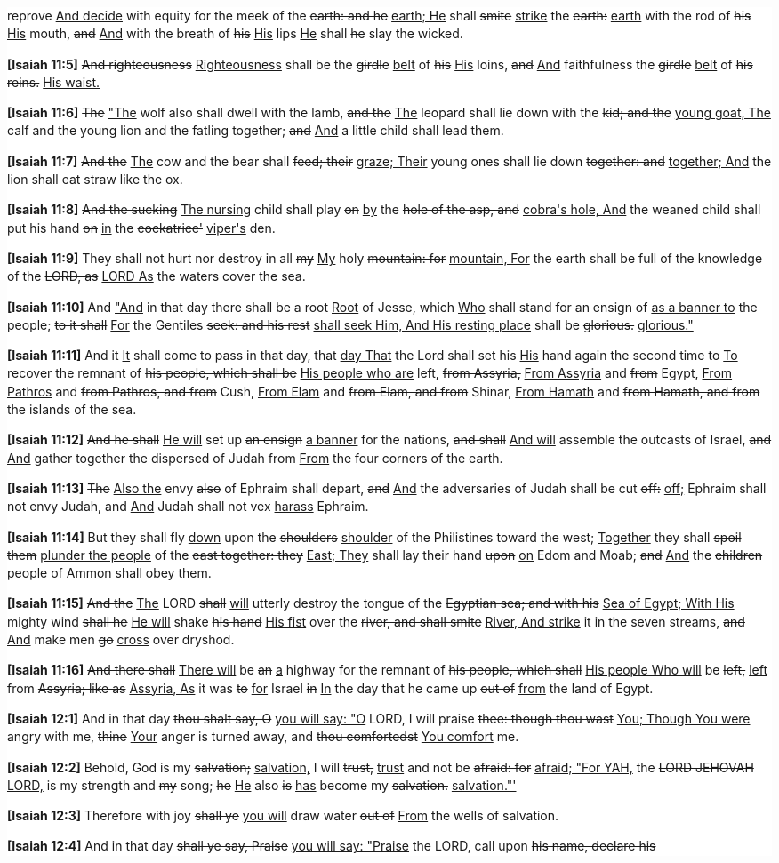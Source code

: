 reprove</del> <ins>And decide</ins> with equity for the meek of the <del>earth: and he</del> <ins>earth; He</ins> shall <del>smite</del> <ins>strike</ins> the <del>earth:</del> <ins>earth</ins> with the rod of <del>his</del> <ins>His</ins> mouth, <del>and</del> <ins>And</ins> with the breath of <del>his</del> <ins>His</ins> lips <ins>He</ins> shall <del>he</del> slay the wicked.</p><p><b>[Isaiah 11:5]</b> <del>And righteousness</del> <ins>Righteousness</ins> shall be the <del>girdle</del> <ins>belt</ins> of <del>his</del> <ins>His</ins> loins, <del>and</del> <ins>And</ins> faithfulness the <del>girdle</del> <ins>belt</ins> of <del>his reins.</del> <ins>His waist.</ins></p><p><b>[Isaiah 11:6]</b> <del>The</del> <ins>"The</ins> wolf also shall dwell with the lamb, <del>and the</del> <ins>The</ins> leopard shall lie down with the <del>kid; and the</del> <ins>young goat, The</ins> calf and the young lion and the fatling together; <del>and</del> <ins>And</ins> a little child shall lead them.</p><p><b>[Isaiah 11:7]</b> <del>And the</del> <ins>The</ins> cow and the bear shall <del>feed; their</del> <ins>graze; Their</ins> young ones shall lie down <del>together: and</del> <ins>together; And</ins> the lion shall eat straw like the ox.</p><p><b>[Isaiah 11:8]</b> <del>And the sucking</del> <ins>The nursing</ins> child shall play <del>on</del> <ins>by</ins> the <del>hole of the asp, and</del> <ins>cobra's hole, And</ins> the weaned child shall put his hand <del>on</del> <ins>in</ins> the <del>cockatrice'</del> <ins>viper's</ins> den.</p><p><b>[Isaiah 11:9]</b> They shall not hurt nor destroy in all <del>my</del> <ins>My</ins> holy <del>mountain: for</del> <ins>mountain, For</ins> the earth shall be full of the knowledge of the <del>LORD, as</del> <ins>LORD As</ins> the waters cover the sea.</p><p><b>[Isaiah 11:10]</b> <del>And</del> <ins>"And</ins> in that day there shall be a <del>root</del> <ins>Root</ins> of Jesse, <del>which</del> <ins>Who</ins> shall stand <del>for an ensign of</del> <ins>as a banner to</ins> the people; <del>to it shall</del> <ins>For</ins> the Gentiles <del>seek: and his rest</del> <ins>shall seek Him, And His resting place</ins> shall be <del>glorious.</del> <ins>glorious."</ins></p><p><b>[Isaiah 11:11]</b> <del>And it</del> <ins>It</ins> shall come to pass in that <del>day, that</del> <ins>day That</ins> the Lord shall set <del>his</del> <ins>His</ins> hand again the second time <del>to</del> <ins>To</ins> recover the remnant of <del>his people, which shall be</del> <ins>His people who are</ins> left, <del>from Assyria,</del> <ins>From Assyria</ins> and <del>from</del> Egypt, <ins>From Pathros</ins> and <del>from Pathros, and from</del> Cush, <ins>From Elam</ins> and <del>from Elam, and from</del> Shinar, <ins>From Hamath</ins> and <del>from Hamath, and from</del> the islands of the sea.</p><p><b>[Isaiah 11:12]</b> <del>And he shall</del> <ins>He will</ins> set up <del>an ensign</del> <ins>a banner</ins> for the nations, <del>and shall</del> <ins>And will</ins> assemble the outcasts of Israel, <del>and</del> <ins>And</ins> gather together the dispersed of Judah <del>from</del> <ins>From</ins> the four corners of the earth.</p><p><b>[Isaiah 11:13]</b> <del>The</del> <ins>Also the</ins> envy <del>also</del> of Ephraim shall depart, <del>and</del> <ins>And</ins> the adversaries of Judah shall be cut <del>off:</del> <ins>off;</ins> Ephraim shall not envy Judah, <del>and</del> <ins>And</ins> Judah shall not <del>vex</del> <ins>harass</ins> Ephraim.</p><p><b>[Isaiah 11:14]</b> But they shall fly <ins>down</ins> upon the <del>shoulders</del> <ins>shoulder</ins> of the Philistines toward the west; <ins>Together</ins> they shall <del>spoil them</del> <ins>plunder the people</ins> of the <del>east together: they</del> <ins>East; They</ins> shall lay their hand <del>upon</del> <ins>on</ins> Edom and Moab; <del>and</del> <ins>And</ins> the <del>children</del> <ins>people</ins> of Ammon shall obey them.</p><p><b>[Isaiah 11:15]</b> <del>And the</del> <ins>The</ins> LORD <del>shall</del> <ins>will</ins> utterly destroy the tongue of the <del>Egyptian sea; and with his</del> <ins>Sea of Egypt; With His</ins> mighty wind <del>shall he</del> <ins>He will</ins> shake <del>his hand</del> <ins>His fist</ins> over the <del>river, and shall smite</del> <ins>River, And strike</ins> it in the seven streams, <del>and</del> <ins>And</ins> make men <del>go</del> <ins>cross</ins> over dryshod.</p><p><b>[Isaiah 11:16]</b> <del>And there shall</del> <ins>There will</ins> be <del>an</del> <ins>a</ins> highway for the remnant of <del>his people, which shall</del> <ins>His people Who will</ins> be <del>left,</del> <ins>left</ins> from <del>Assyria; like as</del> <ins>Assyria, As</ins> it was <del>to</del> <ins>for</ins> Israel <del>in</del> <ins>In</ins> the day that he came up <del>out of</del> <ins>from</ins> the land of Egypt.</p><p><b>[Isaiah 12:1]</b> And in that day <del>thou shalt say, O</del> <ins>you will say: "O</ins> LORD, I will praise <del>thee: though thou wast</del> <ins>You; Though You were</ins> angry with me, <del>thine</del> <ins>Your</ins> anger is turned away, and <del>thou comfortedst</del> <ins>You comfort</ins> me.</p><p><b>[Isaiah 12:2]</b> Behold, God is my <del>salvation;</del> <ins>salvation,</ins> I will <del>trust,</del> <ins>trust</ins> and not be <del>afraid: for</del> <ins>afraid; "For YAH,</ins> the <del>LORD JEHOVAH</del> <ins>LORD,</ins> is my strength and <del>my</del> song; <del>he</del> <ins>He</ins> also <del>is</del> <ins>has</ins> become my <del>salvation.</del> <ins>salvation."'</ins></p><p><b>[Isaiah 12:3]</b> Therefore with joy <del>shall ye</del> <ins>you will</ins> draw water <del>out of</del> <ins>From</ins> the wells of salvation.</p><p><b>[Isaiah 12:4]</b> And in that day <del>shall ye say, Praise</del> <ins>you will say: "Praise</ins> the LORD, call upon <del>his name, declare his
